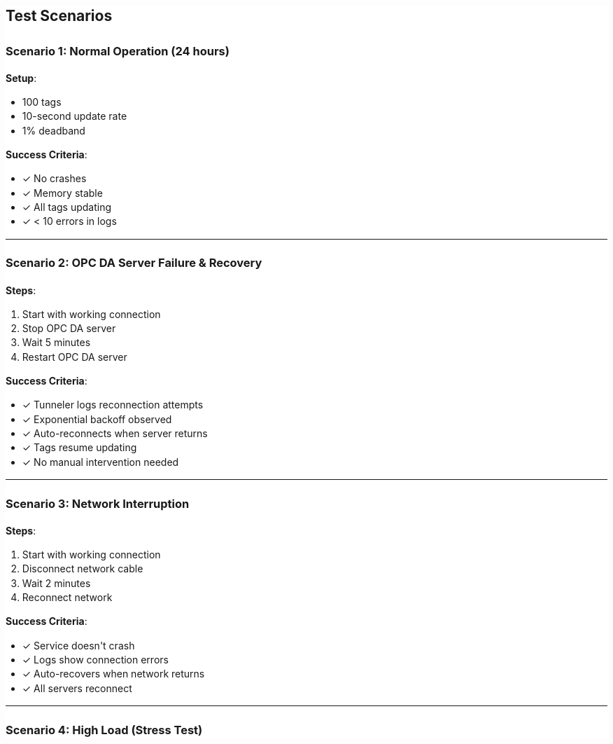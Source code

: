 
## Test Scenarios

### Scenario 1: Normal Operation (24 hours)

**Setup**:
- 100 tags
- 10-second update rate
- 1% deadband

**Success Criteria**:
- ✓ No crashes
- ✓ Memory stable
- ✓ All tags updating
- ✓ < 10 errors in logs

---

### Scenario 2: OPC DA Server Failure & Recovery

**Steps**:
1. Start with working connection
2. Stop OPC DA server
3. Wait 5 minutes
4. Restart OPC DA server

**Success Criteria**:
- ✓ Tunneler logs reconnection attempts
- ✓ Exponential backoff observed
- ✓ Auto-reconnects when server returns
- ✓ Tags resume updating
- ✓ No manual intervention needed

---

### Scenario 3: Network Interruption

**Steps**:
1. Start with working connection
2. Disconnect network cable
3. Wait 2 minutes
4. Reconnect network

**Success Criteria**:
- ✓ Service doesn't crash
- ✓ Logs show connection errors
- ✓ Auto-recovers when network returns
- ✓ All servers reconnect

---

### Scenario 4: High Load (Stress Test)
